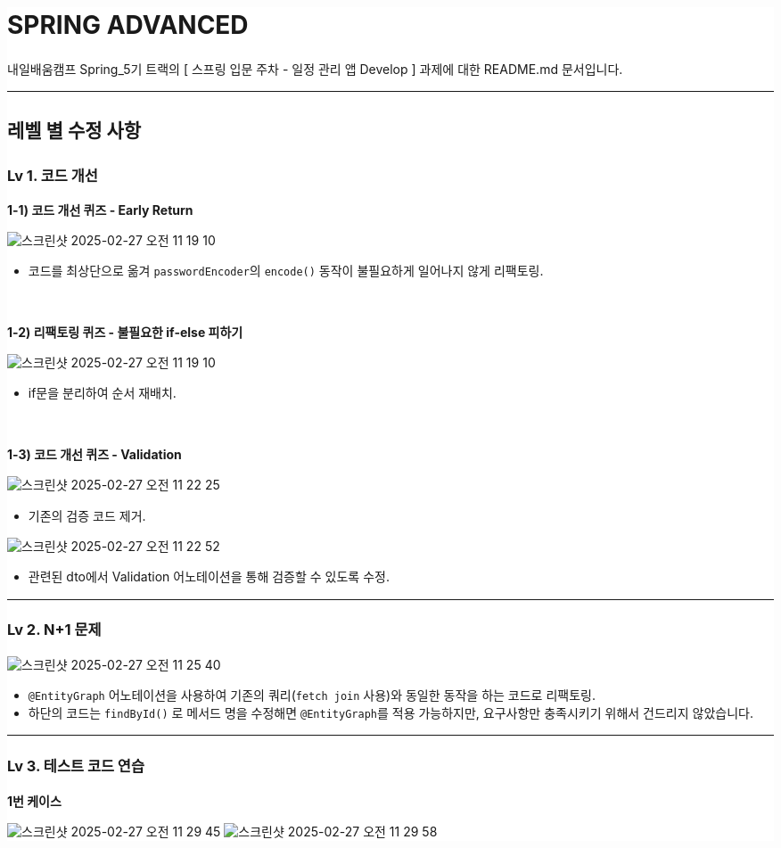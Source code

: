 # SPRING ADVANCED

내일배움캠프 Spring_5기 트랙의 [ 스프링 입문 주차 - 일정 관리 앱 Develop ] 과제에 대한 README.md 문서입니다.

-----

## 레벨 별 수정 사항

### Lv 1. 코드 개선

**1-1) 코드 개선 퀴즈 - Early Return**

<img width="800" alt="스크린샷 2025-02-27 오전 11 19 10" src="https://github.com/user-attachments/assets/93caa095-0c98-4241-897c-e9cd0104a15d" />

- 코드를 최상단으로 옮겨 `passwordEncoder`의 `encode()` 동작이 불필요하게 일어나지 않게 리팩토링.

<br>

**1-2) 리팩토링 퀴즈 - 불필요한 if-else 피하기**

<img width="800" alt="스크린샷 2025-02-27 오전 11 19 10" src="https://github.com/user-attachments/assets/45ecc2b6-8572-4839-b961-e54e22dd5747" />

- if문을 분리하여 순서 재배치.

<br>

**1-3) 코드 개선 퀴즈 - Validation**

<img width="631" alt="스크린샷 2025-02-27 오전 11 22 25" src="https://github.com/user-attachments/assets/087480f4-b723-4d50-b47a-0742e9e811cc" />

- 기존의 검증 코드 제거.

<img width="473" alt="스크린샷 2025-02-27 오전 11 22 52" src="https://github.com/user-attachments/assets/639cc508-a7d3-4e5d-97e9-47a2baa5ef60" />

- 관련된 dto에서 Validation 어노테이션을 통해 검증할 수 있도록 수정.

---

### Lv 2. N+1 문제

<img width="603" alt="스크린샷 2025-02-27 오전 11 25 40" src="https://github.com/user-attachments/assets/89afb05c-084d-4e66-905d-671768bad4a3" />

- `@EntityGraph` 어노테이션을 사용하여 기존의 쿼리(`fetch join` 사용)와 동일한 동작을 하는 코드로 리팩토링.
- 하단의 코드는 `findById()` 로 메서드 명을 수정해면 `@EntityGraph`를 적용 가능하지만, 요구사항만 충족시키기 위해서 건드리지 않았습니다.

---

### Lv 3. 테스트 코드 연습

**1번 케이스**

<img width="509" alt="스크린샷 2025-02-27 오전 11 29 45" src="https://github.com/user-attachments/assets/2d4ab705-0099-4cab-be13-b1759fdb04c6" />

<img width="437" alt="스크린샷 2025-02-27 오전 11 29 58" src="https://github.com/user-attachments/assets/ea2c98b0-fe89-4997-902f-47c826c014cb" />
